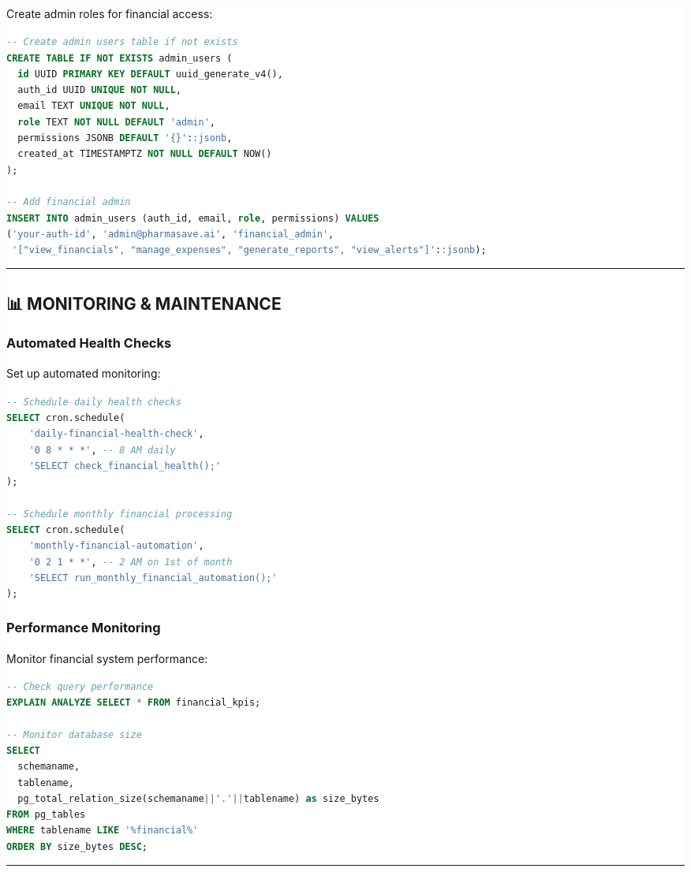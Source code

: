 Create admin roles for financial access:

```sql
-- Create admin users table if not exists
CREATE TABLE IF NOT EXISTS admin_users (
  id UUID PRIMARY KEY DEFAULT uuid_generate_v4(),
  auth_id UUID UNIQUE NOT NULL,
  email TEXT UNIQUE NOT NULL,
  role TEXT NOT NULL DEFAULT 'admin',
  permissions JSONB DEFAULT '{}'::jsonb,
  created_at TIMESTAMPTZ NOT NULL DEFAULT NOW()
);

-- Add financial admin
INSERT INTO admin_users (auth_id, email, role, permissions) VALUES
('your-auth-id', 'admin@pharmasave.ai', 'financial_admin', 
 '["view_financials", "manage_expenses", "generate_reports", "view_alerts"]'::jsonb);
```

---

## 📊 **MONITORING & MAINTENANCE**

### **Automated Health Checks**

Set up automated monitoring:

```sql
-- Schedule daily health checks
SELECT cron.schedule(
    'daily-financial-health-check',
    '0 8 * * *', -- 8 AM daily
    'SELECT check_financial_health();'
);

-- Schedule monthly financial processing
SELECT cron.schedule(
    'monthly-financial-automation',
    '0 2 1 * *', -- 2 AM on 1st of month
    'SELECT run_monthly_financial_automation();'
);
```

### **Performance Monitoring**

Monitor financial system performance:

```sql
-- Check query performance
EXPLAIN ANALYZE SELECT * FROM financial_kpis;

-- Monitor database size
SELECT 
  schemaname,
  tablename,
  pg_total_relation_size(schemaname||'.'||tablename) as size_bytes
FROM pg_tables 
WHERE tablename LIKE '%financial%'
ORDER BY size_bytes DESC;
```

---